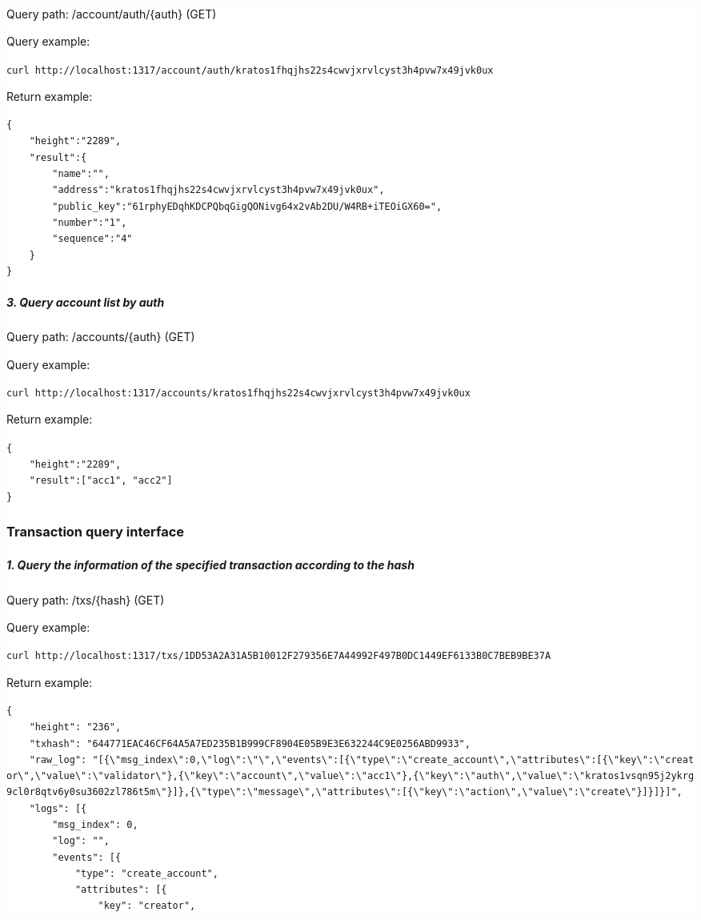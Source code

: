 Query path: /account/auth/{auth}  (GET)

Query example:

```bash
curl http://localhost:1317/account/auth/kratos1fhqjhs22s4cwvjxrvlcyst3h4pvw7x49jvk0ux
```

Return example:

```
{
    "height":"2289",
    "result":{
        "name":"",
        "address":"kratos1fhqjhs22s4cwvjxrvlcyst3h4pvw7x49jvk0ux",
        "public_key":"61rphyEDqhKDCPQbqGigQONivg64x2vAb2DU/W4RB+iTEOiGX60=",
        "number":"1",
        "sequence":"4"
    }
}
```

##### 3.  Query account list by auth

Query path: /accounts/{auth}  (GET)

Query example:

```bash
curl http://localhost:1317/accounts/kratos1fhqjhs22s4cwvjxrvlcyst3h4pvw7x49jvk0ux
```

Return example:

```
{
    "height":"2289",
    "result":["acc1", "acc2"]
}
```


### Transaction query interface

##### 1.  Query the information of the specified transaction according to the hash

Query path: /txs/{hash}  (GET)

Query example:

```bash
curl http://localhost:1317/txs/1DD53A2A31A5B10012F279356E7A44992F497B0DC1449EF6133B0C7BEB9BE37A
```

Return example:

```
{
	"height": "236",
	"txhash": "644771EAC46CF64A5A7ED235B1B999CF8904E05B9E3E632244C9E0256ABD9933",
	"raw_log": "[{\"msg_index\":0,\"log\":\"\",\"events\":[{\"type\":\"create_account\",\"attributes\":[{\"key\":\"creator\",\"value\":\"validator\"},{\"key\":\"account\",\"value\":\"acc1\"},{\"key\":\"auth\",\"value\":\"kratos1vsqn95j2ykrg9cl0r8qtv6y0su3602zl786t5m\"}]},{\"type\":\"message\",\"attributes\":[{\"key\":\"action\",\"value\":\"create\"}]}]}]",
	"logs": [{
		"msg_index": 0,
		"log": "",
		"events": [{
			"type": "create_account",
			"attributes": [{
				"key": "creator",
```